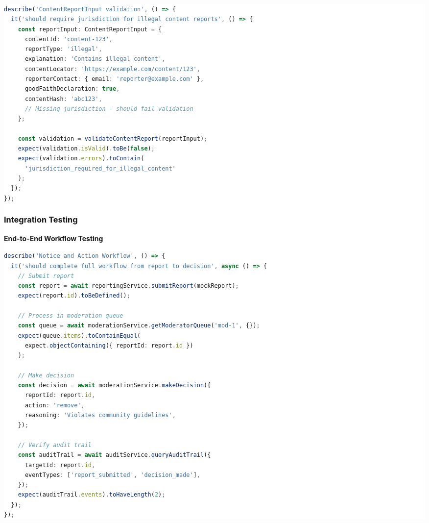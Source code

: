 ```typescript
describe('ContentReportInput validation', () => {
  it('should require jurisdiction for illegal content reports', () => {
    const reportInput: ContentReportInput = {
      contentId: 'content-123',
      reportType: 'illegal',
      explanation: 'Contains illegal content',
      contentLocator: 'https://example.com/content/123',
      reporterContact: { email: 'reporter@example.com' },
      goodFaithDeclaration: true,
      contentHash: 'abc123',
      // Missing jurisdiction - should fail validation
    };

    const validation = validateContentReport(reportInput);
    expect(validation.isValid).toBe(false);
    expect(validation.errors).toContain(
      'jurisdiction_required_for_illegal_content'
    );
  });
});
```

### Integration Testing

**End-to-End Workflow Testing**

```typescript
describe('Notice and Action Workflow', () => {
  it('should complete full workflow from report to decision', async () => {
    // Submit report
    const report = await reportingService.submitReport(mockReport);
    expect(report.id).toBeDefined();

    // Process in moderation queue
    const queue = await moderationService.getModeratorQueue('mod-1', {});
    expect(queue.items).toContainEqual(
      expect.objectContaining({ reportId: report.id })
    );

    // Make decision
    const decision = await moderationService.makeDecision({
      reportId: report.id,
      action: 'remove',
      reasoning: 'Violates community guidelines',
    });

    // Verify audit trail
    const auditTrail = await auditService.queryAuditTrail({
      targetId: report.id,
      eventTypes: ['report_submitted', 'decision_made'],
    });
    expect(auditTrail.events).toHaveLength(2);
  });
});
```

